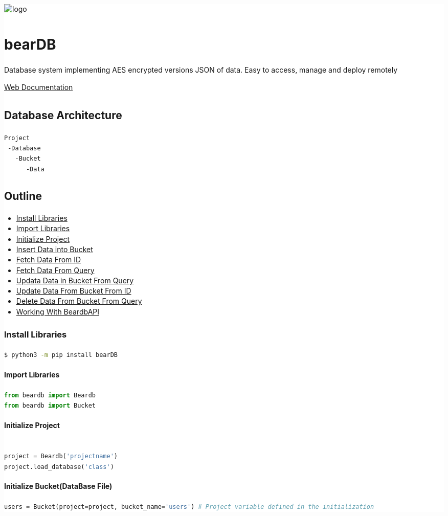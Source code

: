 ![logo](https://www.beardb.net/assets/logo.d0f8a85f.png)
# bearDB
Database system implementing AES encrypted versions JSON of data. Easy to access, manage and deploy remotely

[Web Documentation](https://beardb.net)

 ## Database Architecture
 
 ```
Project
  -Database
    -Bucket
       -Data
 ```
## Outline
- [Install Libraries](#install-libraries)
- [Import Libraries](#import-libraries)
- [Initialize Project](#initialize-project)
- [Insert Data into Bucket](#insert-data-into-bucket)
- [Fetch Data From ID](#fetch-data-from-id)
- [Fetch Data From Query](#fetch-data-from-query)
- [Updata Data in Bucket From Query](#updata-data-in-bucket-from-query)
- [Update Data From Bucket From ID](#update-data-from-bucket-from-id)
- [Delete Data From Bucket From Query](#delete-data-from-bucket-from-query)
- [Working With BeardbAPI](#working-with-beardbapi)

### Install Libraries
```sh
$ python3 -m pip install bearDB
```

#### Import Libraries
```py
from beardb import Beardb
from beardb import Bucket
```
#### Initialize Project
```py

project = Beardb('projectname')
project.load_database('class') 
```
#### Initialize Bucket(DataBase File)

```py
users = Bucket(project=project, bucket_name='users') # Project variable defined in the initialization 
```
